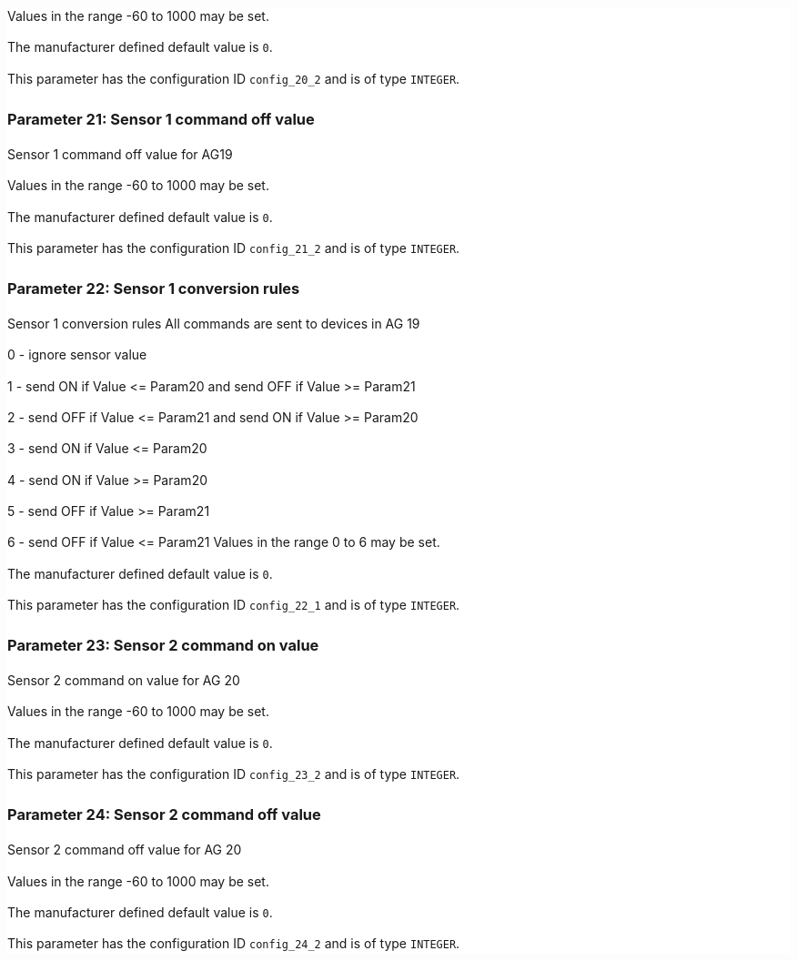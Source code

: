 Values in the range -60 to 1000 may be set.

The manufacturer defined default value is ```0```.

This parameter has the configuration ID ```config_20_2``` and is of type ```INTEGER```.


### Parameter 21: Sensor 1 command off value

Sensor 1 command off value for AG19

Values in the range -60 to 1000 may be set.

The manufacturer defined default value is ```0```.

This parameter has the configuration ID ```config_21_2``` and is of type ```INTEGER```.


### Parameter 22: Sensor 1 conversion rules

Sensor 1 conversion rules
All commands are sent to devices in AG 19

0 - ignore sensor value

1 - send ON if Value <= Param20 and send OFF if Value >= Param21

2 - send OFF if Value <= Param21 and send ON if Value >= Param20

3 - send ON if Value <= Param20

4 - send ON if Value >= Param20

5 - send OFF if Value >= Param21

6 - send OFF if Value <= Param21
Values in the range 0 to 6 may be set.

The manufacturer defined default value is ```0```.

This parameter has the configuration ID ```config_22_1``` and is of type ```INTEGER```.


### Parameter 23: Sensor 2 command on value

Sensor 2 command on value for AG 20

Values in the range -60 to 1000 may be set.

The manufacturer defined default value is ```0```.

This parameter has the configuration ID ```config_23_2``` and is of type ```INTEGER```.


### Parameter 24: Sensor 2 command off value

Sensor 2 command off value for AG 20

Values in the range -60 to 1000 may be set.

The manufacturer defined default value is ```0```.

This parameter has the configuration ID ```config_24_2``` and is of type ```INTEGER```.
